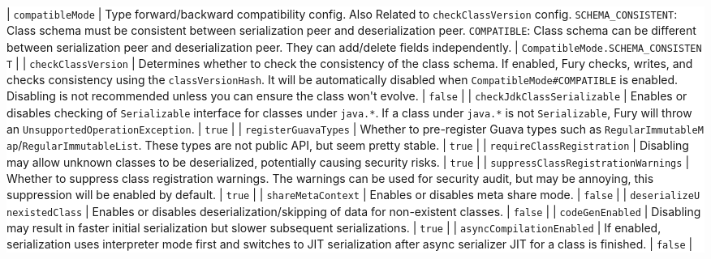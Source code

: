 | `compatibleMode`                    | Type forward/backward compatibility config. Also Related to `checkClassVersion` config. `SCHEMA_CONSISTENT`: Class schema must be consistent between serialization peer and deserialization peer. `COMPATIBLE`: Class schema can be different between serialization peer and deserialization peer. They can add/delete fields independently.                                                                                                                                                                                      | `CompatibleMode.SCHEMA_CONSISTENT`               |
| `checkClassVersion`                 | Determines whether to check the consistency of the class schema. If enabled, Fury checks, writes, and checks consistency using the `classVersionHash`. It will be automatically disabled when `CompatibleMode#COMPATIBLE` is enabled. Disabling is not recommended unless you can ensure the class won't evolve.                                                                                                                                                                                                                  | `false`                                          |
| `checkJdkClassSerializable`         | Enables or disables checking of `Serializable` interface for classes under `java.*`. If a class under `java.*` is not `Serializable`, Fury will throw an `UnsupportedOperationException`.                                                                                                                                                                                                                                                                                                                                         | `true`                                           |
| `registerGuavaTypes`                | Whether to pre-register Guava types such as `RegularImmutableMap`/`RegularImmutableList`. These types are not public API, but seem pretty stable.                                                                                                                                                                                                                                                                                                                                                                                 | `true`                                           |
| `requireClassRegistration`          | Disabling may allow unknown classes to be deserialized, potentially causing security risks.                                                                                                                                                                                                                                                                                                                                                                                                                                       | `true`                                           |
| `suppressClassRegistrationWarnings` | Whether to suppress class registration warnings. The warnings can be used for security audit, but may be annoying, this suppression will be enabled by default.                                                                                                                                                                                                                                                                 | `true`                                           |
| `shareMetaContext`                  | Enables or disables meta share mode.                                                                                                                                                                                                                                                                                                                                                                                                                                                                                              | `false`                                          |
| `deserializeUnexistedClass`         | Enables or disables deserialization/skipping of data for non-existent classes.                                                                                                                                                                                                                                                                                                                                                                                                                                                    | `false`                                          |
| `codeGenEnabled`                    | Disabling may result in faster initial serialization but slower subsequent serializations.                                                                                                                                                                                                                                                                                                                                                                                                                                        | `true`                                           |
| `asyncCompilationEnabled`           | If enabled, serialization uses interpreter mode first and switches to JIT serialization after async serializer JIT for a class is finished.                                                                                                                                                                                                                                                                                                                                                                                       | `false`                                          |